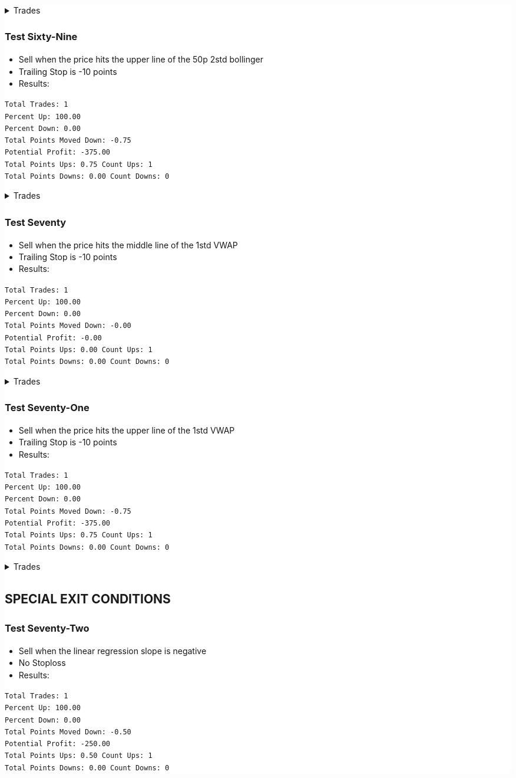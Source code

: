 <details><summary>Trades</summary></details>

### Test Sixty-Nine
* Sell when the price hits the upper line of the 50p 2std bollinger
* Trailing Stop is -10 points
* Results:
```
Total Trades: 1
Percent Up: 100.00
Percent Down: 0.00
Total Points Moved Down: -0.75
Potential Profit: -375.00
Total Points Ups: 0.75 Count Ups: 1
Total Points Downs: 0.00 Count Downs: 0
```

<details><summary>Trades</summary></details>

### Test Seventy
* Sell when the price hits the middle line of the 1std VWAP
* Trailing Stop is -10 points
* Results:
```
Total Trades: 1
Percent Up: 100.00
Percent Down: 0.00
Total Points Moved Down: -0.00
Potential Profit: -0.00
Total Points Ups: 0.00 Count Ups: 1
Total Points Downs: 0.00 Count Downs: 0
```

<details><summary>Trades</summary></details>

### Test Seventy-One
* Sell when the price hits the upper line of the 1std VWAP
* Trailing Stop is -10 points
* Results:
```
Total Trades: 1
Percent Up: 100.00
Percent Down: 0.00
Total Points Moved Down: -0.75
Potential Profit: -375.00
Total Points Ups: 0.75 Count Ups: 1
Total Points Downs: 0.00 Count Downs: 0
```

<details><summary>Trades</summary></details>

## SPECIAL EXIT CONDITIONS 

### Test Seventy-Two
* Sell when the linear regression slope is negative
* No Stoploss
* Results:
```
Total Trades: 1
Percent Up: 100.00
Percent Down: 0.00
Total Points Moved Down: -0.50
Potential Profit: -250.00
Total Points Ups: 0.50 Count Ups: 1
Total Points Downs: 0.00 Count Downs: 0
```